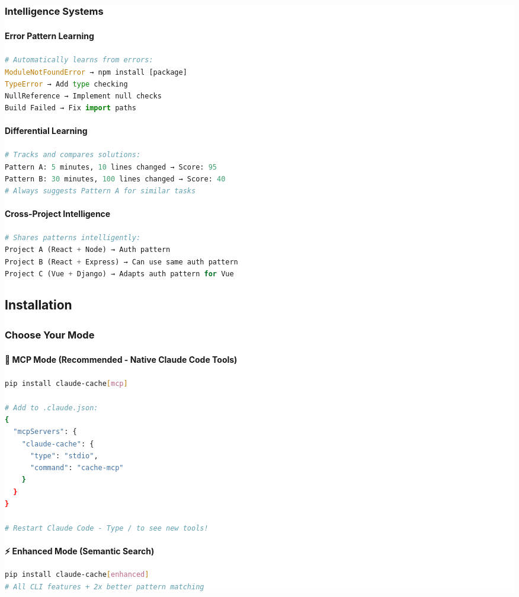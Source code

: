 ### Intelligence Systems

#### Error Pattern Learning
```python
# Automatically learns from errors:
ModuleNotFoundError → npm install [package]
TypeError → Add type checking
NullReference → Implement null checks
Build Failed → Fix import paths
```

#### Differential Learning
```python
# Tracks and compares solutions:
Pattern A: 5 minutes, 10 lines changed → Score: 95
Pattern B: 30 minutes, 100 lines changed → Score: 40
# Always suggests Pattern A for similar tasks
```

#### Cross-Project Intelligence
```python
# Shares patterns intelligently:
Project A (React + Node) → Auth pattern
Project B (React + Express) → Can use same auth pattern
Project C (Vue + Django) → Adapts auth pattern for Vue
```

## Installation

### Choose Your Mode

#### 🚀 MCP Mode (Recommended - Native Claude Code Tools)
```bash
pip install claude-cache[mcp]

# Add to .claude.json:
{
  "mcpServers": {
    "claude-cache": {
      "type": "stdio",
      "command": "cache-mcp"
    }
  }
}

# Restart Claude Code - Type / to see new tools!
```

#### ⚡ Enhanced Mode (Semantic Search)
```bash
pip install claude-cache[enhanced]
# All CLI features + 2x better pattern matching
```
